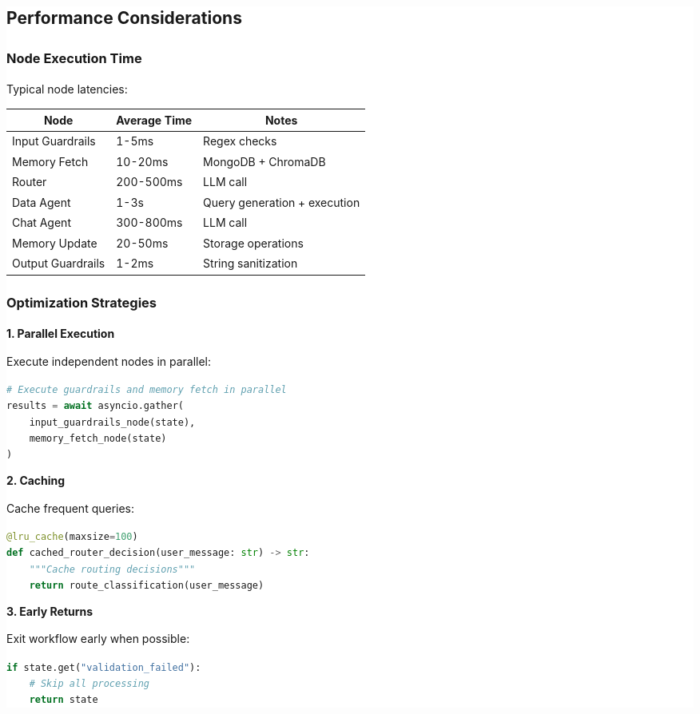 ## Performance Considerations

### Node Execution Time

Typical node latencies:

| Node | Average Time | Notes |
|------|--------------|-------|
| Input Guardrails | 1-5ms | Regex checks |
| Memory Fetch | 10-20ms | MongoDB + ChromaDB |
| Router | 200-500ms | LLM call |
| Data Agent | 1-3s | Query generation + execution |
| Chat Agent | 300-800ms | LLM call |
| Memory Update | 20-50ms | Storage operations |
| Output Guardrails | 1-2ms | String sanitization |

### Optimization Strategies

**1. Parallel Execution**

Execute independent nodes in parallel:

```python
# Execute guardrails and memory fetch in parallel
results = await asyncio.gather(
    input_guardrails_node(state),
    memory_fetch_node(state)
)
```

**2. Caching**

Cache frequent queries:

```python
@lru_cache(maxsize=100)
def cached_router_decision(user_message: str) -> str:
    """Cache routing decisions"""
    return route_classification(user_message)
```

**3. Early Returns**

Exit workflow early when possible:

```python
if state.get("validation_failed"):
    # Skip all processing
    return state
```
